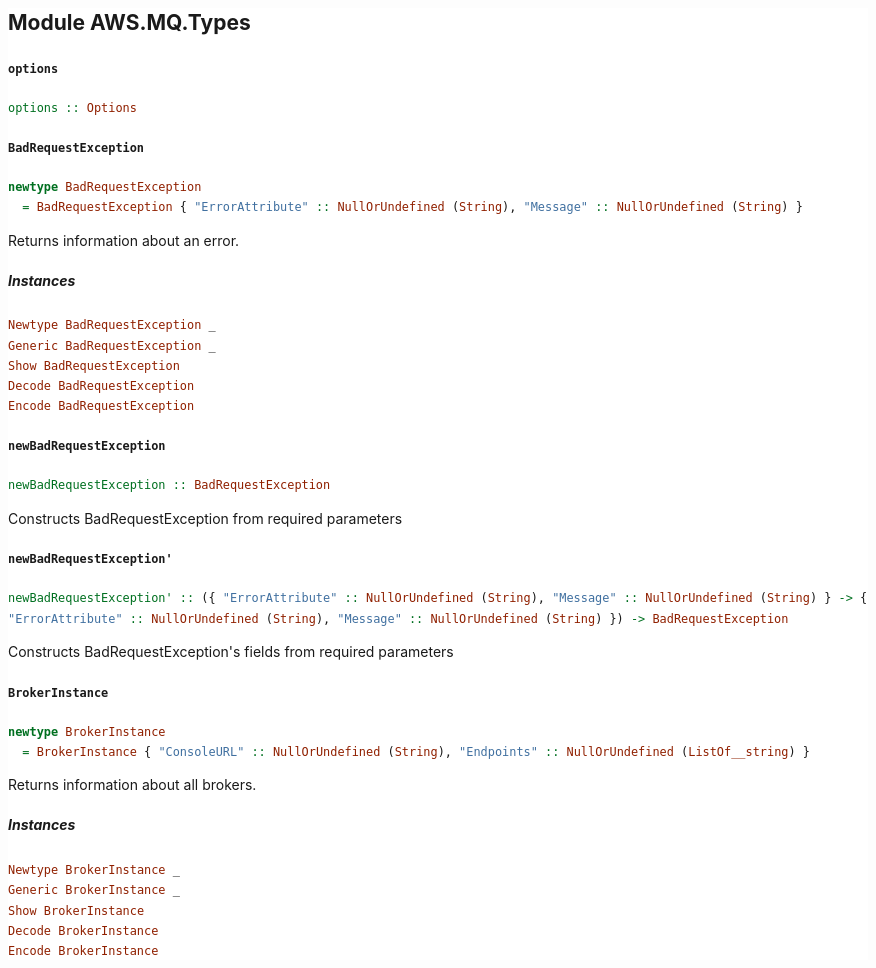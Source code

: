 ## Module AWS.MQ.Types

#### `options`

``` purescript
options :: Options
```

#### `BadRequestException`

``` purescript
newtype BadRequestException
  = BadRequestException { "ErrorAttribute" :: NullOrUndefined (String), "Message" :: NullOrUndefined (String) }
```

Returns information about an error.

##### Instances
``` purescript
Newtype BadRequestException _
Generic BadRequestException _
Show BadRequestException
Decode BadRequestException
Encode BadRequestException
```

#### `newBadRequestException`

``` purescript
newBadRequestException :: BadRequestException
```

Constructs BadRequestException from required parameters

#### `newBadRequestException'`

``` purescript
newBadRequestException' :: ({ "ErrorAttribute" :: NullOrUndefined (String), "Message" :: NullOrUndefined (String) } -> { "ErrorAttribute" :: NullOrUndefined (String), "Message" :: NullOrUndefined (String) }) -> BadRequestException
```

Constructs BadRequestException's fields from required parameters

#### `BrokerInstance`

``` purescript
newtype BrokerInstance
  = BrokerInstance { "ConsoleURL" :: NullOrUndefined (String), "Endpoints" :: NullOrUndefined (ListOf__string) }
```

Returns information about all brokers.

##### Instances
``` purescript
Newtype BrokerInstance _
Generic BrokerInstance _
Show BrokerInstance
Decode BrokerInstance
Encode BrokerInstance
```
